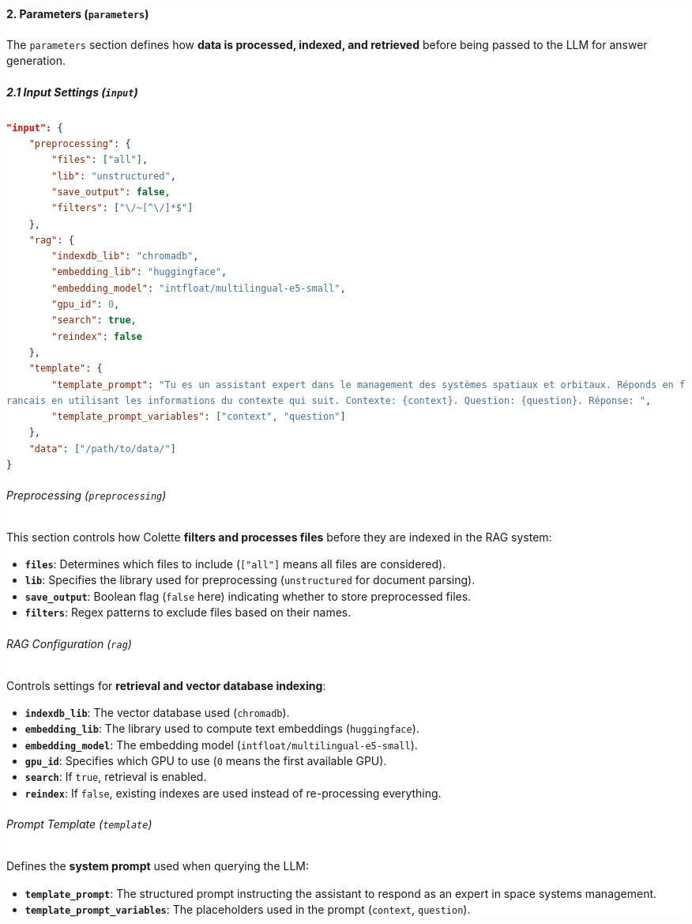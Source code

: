 
#### **2. Parameters (`parameters`)**

The `parameters` section defines how **data is processed, indexed, and retrieved** before being passed to the LLM for answer generation.

##### 2.1 Input Settings (`input`)
```json
"input": {
    "preprocessing": {
        "files": ["all"],
        "lib": "unstructured",
        "save_output": false,
        "filters": ["\/~[^\/]*$"]
    },
    "rag": {
        "indexdb_lib": "chromadb",
        "embedding_lib": "huggingface",
        "embedding_model": "intfloat/multilingual-e5-small",
        "gpu_id": 0,
        "search": true,
        "reindex": false
    },
    "template": {
        "template_prompt": "Tu es un assistant expert dans le management des systèmes spatiaux et orbitaux. Réponds en francais en utilisant les informations du contexte qui suit. Contexte: {context}. Question: {question}. Réponse: ",
        "template_prompt_variables": ["context", "question"]
    },
    "data": ["/path/to/data/"]
}
```
###### Preprocessing (`preprocessing`)
This section controls how Colette **filters and processes files** before they are indexed in the RAG system:
- **`files`**: Determines which files to include (`["all"]` means all files are considered).
- **`lib`**: Specifies the library used for preprocessing (`unstructured` for document parsing).
- **`save_output`**: Boolean flag (`false` here) indicating whether to store preprocessed files.
- **`filters`**: Regex patterns to exclude files based on their names.

###### RAG Configuration (`rag`)
Controls settings for **retrieval and vector database indexing**:
- **`indexdb_lib`**: The vector database used (`chromadb`).
- **`embedding_lib`**: The library used to compute text embeddings (`huggingface`).
- **`embedding_model`**: The embedding model (`intfloat/multilingual-e5-small`).
- **`gpu_id`**: Specifies which GPU to use (`0` means the first available GPU).
- **`search`**: If `true`, retrieval is enabled.
- **`reindex`**: If `false`, existing indexes are used instead of re-processing everything.

###### Prompt Template (`template`)
Defines the **system prompt** used when querying the LLM:
- **`template_prompt`**: The structured prompt instructing the assistant to respond as an expert in space systems management.
- **`template_prompt_variables`**: The placeholders used in the prompt (`context`, `question`).

